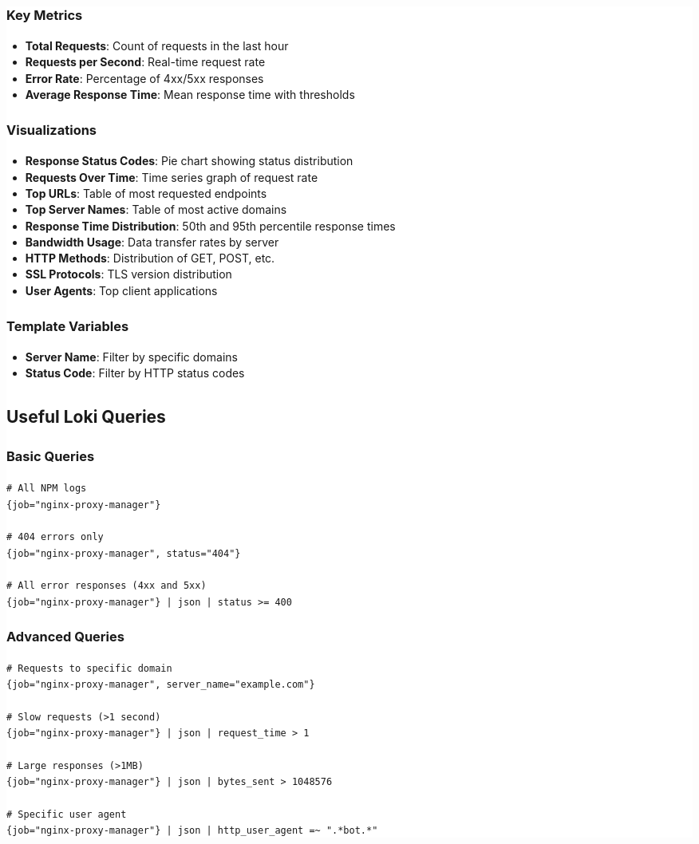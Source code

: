 ### Key Metrics
- **Total Requests**: Count of requests in the last hour
- **Requests per Second**: Real-time request rate
- **Error Rate**: Percentage of 4xx/5xx responses
- **Average Response Time**: Mean response time with thresholds

### Visualizations
- **Response Status Codes**: Pie chart showing status distribution
- **Requests Over Time**: Time series graph of request rate
- **Top URLs**: Table of most requested endpoints
- **Top Server Names**: Table of most active domains
- **Response Time Distribution**: 50th and 95th percentile response times
- **Bandwidth Usage**: Data transfer rates by server
- **HTTP Methods**: Distribution of GET, POST, etc.
- **SSL Protocols**: TLS version distribution
- **User Agents**: Top client applications

### Template Variables
- **Server Name**: Filter by specific domains
- **Status Code**: Filter by HTTP status codes

## Useful Loki Queries

### Basic Queries
```logql
# All NPM logs
{job="nginx-proxy-manager"}

# 404 errors only
{job="nginx-proxy-manager", status="404"}

# All error responses (4xx and 5xx)
{job="nginx-proxy-manager"} | json | status >= 400
```

### Advanced Queries
```logql
# Requests to specific domain
{job="nginx-proxy-manager", server_name="example.com"}

# Slow requests (>1 second)
{job="nginx-proxy-manager"} | json | request_time > 1

# Large responses (>1MB)
{job="nginx-proxy-manager"} | json | bytes_sent > 1048576

# Specific user agent
{job="nginx-proxy-manager"} | json | http_user_agent =~ ".*bot.*"
```
